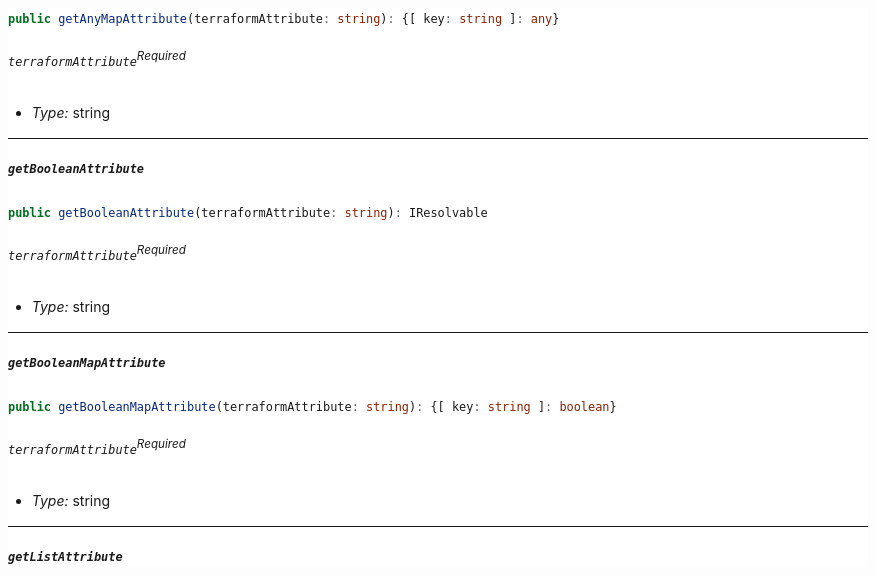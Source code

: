```typescript
public getAnyMapAttribute(terraformAttribute: string): {[ key: string ]: any}
```

###### `terraformAttribute`<sup>Required</sup> <a name="terraformAttribute" id="@cdktf/provider-opentelekomcloud.dataOpentelekomcloudRdsFlavorsV3.DataOpentelekomcloudRdsFlavorsV3FlavorsOutputReference.getAnyMapAttribute.parameter.terraformAttribute"></a>

- *Type:* string

---

##### `getBooleanAttribute` <a name="getBooleanAttribute" id="@cdktf/provider-opentelekomcloud.dataOpentelekomcloudRdsFlavorsV3.DataOpentelekomcloudRdsFlavorsV3FlavorsOutputReference.getBooleanAttribute"></a>

```typescript
public getBooleanAttribute(terraformAttribute: string): IResolvable
```

###### `terraformAttribute`<sup>Required</sup> <a name="terraformAttribute" id="@cdktf/provider-opentelekomcloud.dataOpentelekomcloudRdsFlavorsV3.DataOpentelekomcloudRdsFlavorsV3FlavorsOutputReference.getBooleanAttribute.parameter.terraformAttribute"></a>

- *Type:* string

---

##### `getBooleanMapAttribute` <a name="getBooleanMapAttribute" id="@cdktf/provider-opentelekomcloud.dataOpentelekomcloudRdsFlavorsV3.DataOpentelekomcloudRdsFlavorsV3FlavorsOutputReference.getBooleanMapAttribute"></a>

```typescript
public getBooleanMapAttribute(terraformAttribute: string): {[ key: string ]: boolean}
```

###### `terraformAttribute`<sup>Required</sup> <a name="terraformAttribute" id="@cdktf/provider-opentelekomcloud.dataOpentelekomcloudRdsFlavorsV3.DataOpentelekomcloudRdsFlavorsV3FlavorsOutputReference.getBooleanMapAttribute.parameter.terraformAttribute"></a>

- *Type:* string

---

##### `getListAttribute` <a name="getListAttribute" id="@cdktf/provider-opentelekomcloud.dataOpentelekomcloudRdsFlavorsV3.DataOpentelekomcloudRdsFlavorsV3FlavorsOutputReference.getListAttribute"></a>
